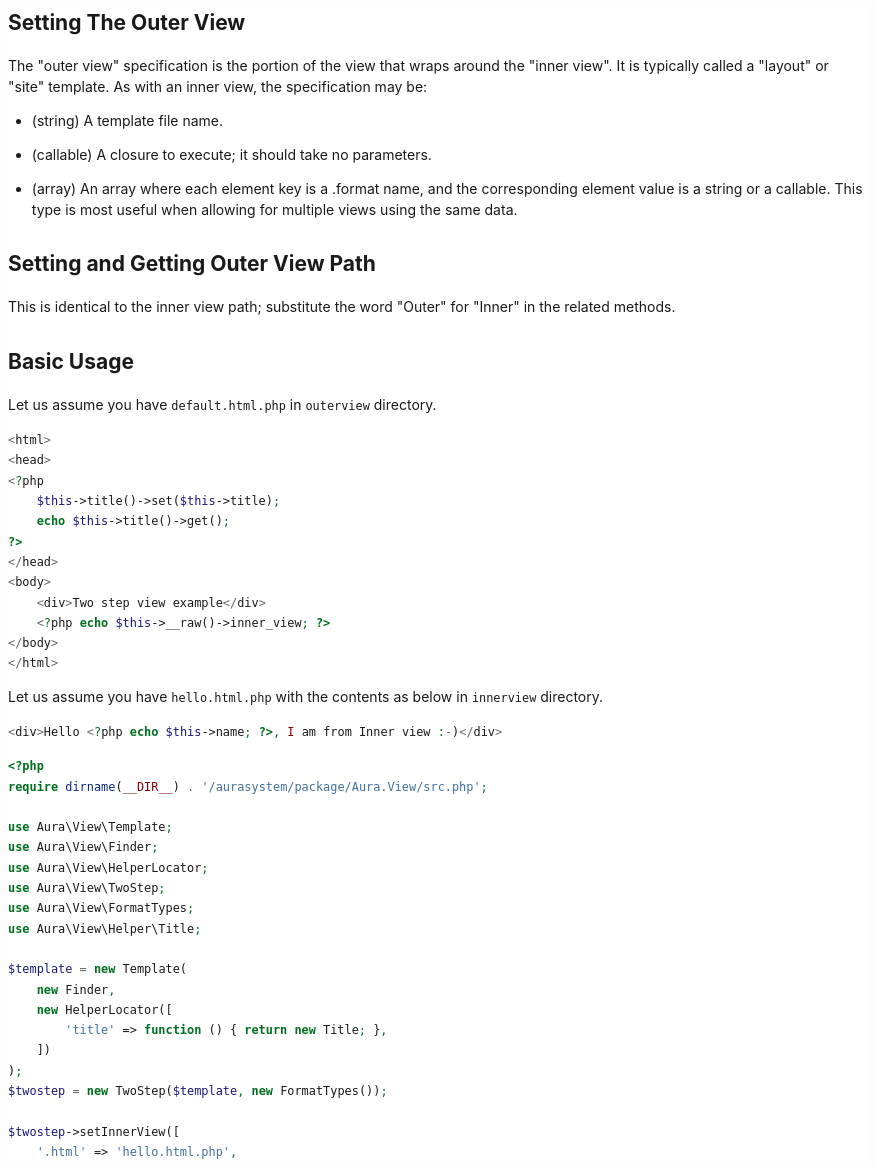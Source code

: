 Setting The Outer View
----------------------

The "outer view" specification is the portion of the view that wraps around
the "inner view". It is typically called a "layout" or "site" template. As
with an inner view, the specification may be:

- (string) A template file name.

- (callable) A closure to execute; it should take no parameters.

- (array) An array where each element key is a .format name, and the
  corresponding element value is a string or a callable. This type is most
  useful when allowing for multiple views using the same data.

Setting and Getting Outer View Path
-----------------------------------

This is identical to the inner view path; substitute the word "Outer" for "Inner"
in the related methods.


Basic Usage
-----------

Let us assume you have `default.html.php` in `outerview` directory.

```php
<html>
<head>
<?php
    $this->title()->set($this->title);
    echo $this->title()->get();
?>
</head>
<body>
    <div>Two step view example</div>
    <?php echo $this->__raw()->inner_view; ?>
</body>
</html>
```

Let us assume you have `hello.html.php` with the contents as below 
in `innerview` directory.

```php
<div>Hello <?php echo $this->name; ?>, I am from Inner view :-)</div>
```

```php
<?php
require dirname(__DIR__) . '/aurasystem/package/Aura.View/src.php';

use Aura\View\Template;
use Aura\View\Finder;
use Aura\View\HelperLocator;
use Aura\View\TwoStep;
use Aura\View\FormatTypes;
use Aura\View\Helper\Title;

$template = new Template(
    new Finder,
    new HelperLocator([
        'title' => function () { return new Title; },
    ])
);
$twostep = new TwoStep($template, new FormatTypes());

$twostep->setInnerView([
    '.html' => 'hello.html.php',
```